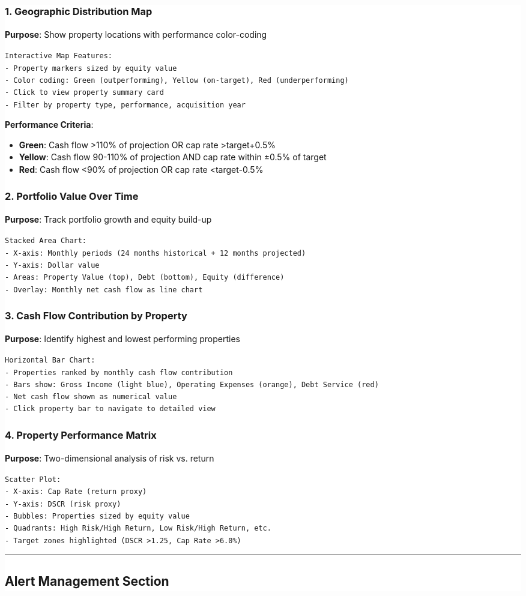 ### 1. Geographic Distribution Map
**Purpose**: Show property locations with performance color-coding

```
Interactive Map Features:
- Property markers sized by equity value
- Color coding: Green (outperforming), Yellow (on-target), Red (underperforming)  
- Click to view property summary card
- Filter by property type, performance, acquisition year
```

**Performance Criteria**:
- **Green**: Cash flow >110% of projection OR cap rate >target+0.5%
- **Yellow**: Cash flow 90-110% of projection AND cap rate within ±0.5% of target
- **Red**: Cash flow <90% of projection OR cap rate <target-0.5%

### 2. Portfolio Value Over Time
**Purpose**: Track portfolio growth and equity build-up

```
Stacked Area Chart:
- X-axis: Monthly periods (24 months historical + 12 months projected)
- Y-axis: Dollar value
- Areas: Property Value (top), Debt (bottom), Equity (difference)
- Overlay: Monthly net cash flow as line chart
```

### 3. Cash Flow Contribution by Property
**Purpose**: Identify highest and lowest performing properties

```
Horizontal Bar Chart:
- Properties ranked by monthly cash flow contribution
- Bars show: Gross Income (light blue), Operating Expenses (orange), Debt Service (red)
- Net cash flow shown as numerical value
- Click property bar to navigate to detailed view
```

### 4. Property Performance Matrix
**Purpose**: Two-dimensional analysis of risk vs. return

```
Scatter Plot:
- X-axis: Cap Rate (return proxy)
- Y-axis: DSCR (risk proxy)  
- Bubbles: Properties sized by equity value
- Quadrants: High Risk/High Return, Low Risk/High Return, etc.
- Target zones highlighted (DSCR >1.25, Cap Rate >6.0%)
```

---

## Alert Management Section
